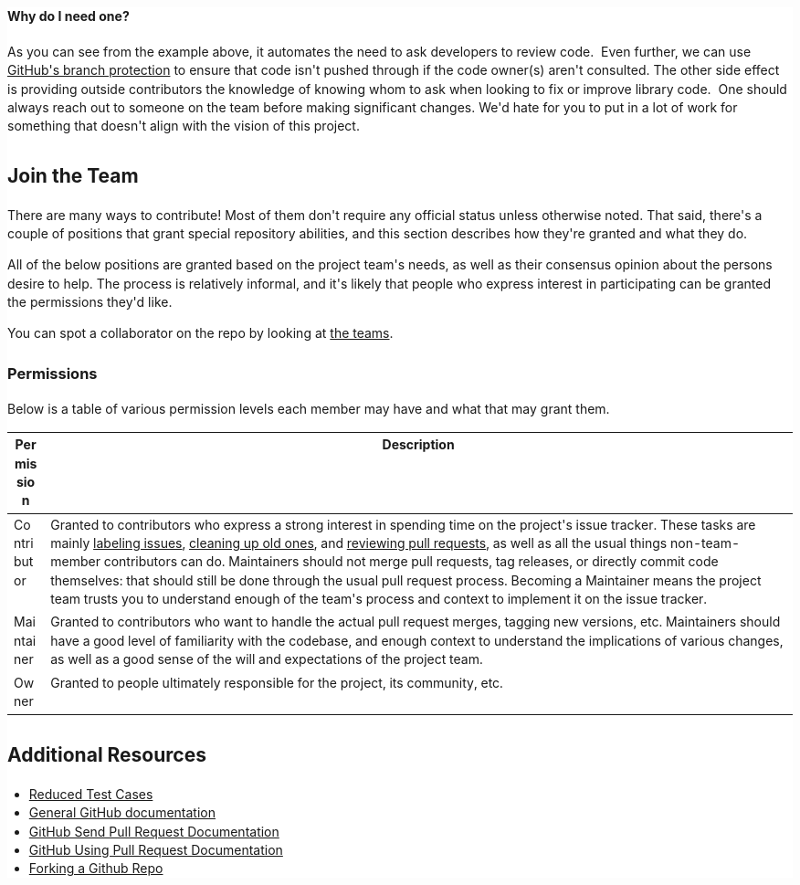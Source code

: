 #### Why do I need one?

As you can see from the example above, it automates the need to ask developers to review code.  Even further, we can use [GitHub's branch protection](https://help.github.com/en/articles/configuring-protected-branches) to ensure that code isn't pushed through if the code owner(s) aren't consulted. The other side effect is providing outside contributors the knowledge of knowing whom to ask when looking to fix or improve library code.  One should always reach out to someone on the team before making significant changes. We'd hate for you to put in a lot of work for something that doesn't align with the vision of this project.

## Join the Team

There are many ways to contribute! Most of them don't require any official status unless otherwise noted. That said, there's a couple of positions that grant special repository abilities, and this section describes how they're granted and what they do.

All of the below positions are granted based on the project team's needs, as well as their consensus opinion about the persons desire to help. The process is relatively informal, and it's likely that people who express interest in participating can be granted the permissions they'd like.

You can spot a collaborator on the repo by looking at [the teams](https://github.com/orgs/the-holocron/teams).

### Permissions

Below is a table of various permission levels each member may have and what that may grant them.

Permission | Description
--- | ---
Contributor | Granted to contributors who express a strong interest in spending time on the project's issue tracker. These tasks are mainly [labeling issues](#label-issues), [cleaning up old ones](#clean-up-issues-and-prs), and [reviewing pull requests](#review-pull-requests), as well as all the usual things non-team-member contributors can do. Maintainers should not merge pull requests, tag releases, or directly commit code themselves: that should still be done through the usual pull request process. Becoming a Maintainer means the project team trusts you to understand enough of the team's process and context to implement it on the issue tracker.
Maintainer | Granted to contributors who want to handle the actual pull request merges, tagging new versions, etc. Maintainers should have a good level of familiarity with the codebase, and enough context to understand the implications of various changes, as well as a good sense of the will and expectations of the project team.
Owner | Granted to people ultimately responsible for the project, its community, etc.

## Additional Resources

- [Reduced Test Cases](http://css-tricks.com/reduced-test-cases/)
- [General GitHub documentation](http://help.github.com/)
- [GitHub Send Pull Request Documentation](http://help.github.com/send-pull-requests/)
- [GitHub Using Pull Request Documentation](https://help.github.com/articles/using-pull-requests/)
- [Forking a Github Repo](http://help.github.com/fork-a-repo/)
